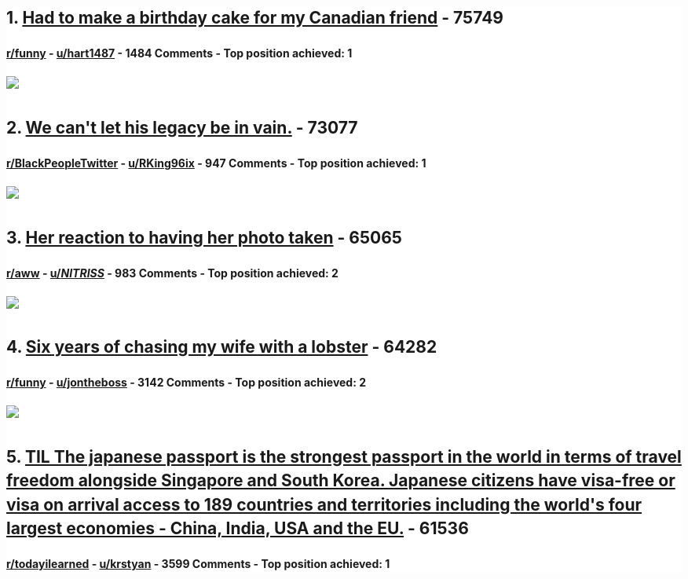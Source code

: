## 1. [Had to make a birthday cake for my Canadian friend](http://reddit.com/r/funny/comments/b8o978/had_to_make_a_birthday_cake_for_my_canadian_friend/) - 75749
#### [r/funny](http://reddit.com/r/funny) - [u/hart1487](http://reddit.com/u/hart1487) - 1484 Comments - Top position achieved: 1

<a href="https://i.redd.it/w5fwpfqsrwp21.jpg"><img src="https://b.thumbs.redditmedia.com/fI7ORJQSNVtkKF7V2rjLayUgPpFtiw5-xCNCcZAvvbA.jpg"></img></a>

## 2. [We can't let his legacy be in vain.](http://reddit.com/r/BlackPeopleTwitter/comments/b8p7dt/we_cant_let_his_legacy_be_in_vain/) - 73077
#### [r/BlackPeopleTwitter](http://reddit.com/r/BlackPeopleTwitter) - [u/RKing96ix](http://reddit.com/u/RKing96ix) - 947 Comments - Top position achieved: 1

<a href="https://i.redd.it/tskv1ug55xp21.png"><img src="https://b.thumbs.redditmedia.com/hq-yDy4LBuEKUfkzomNy-NBVkim_bQlsXUmrq0WB0do.jpg"></img></a>

## 3. [Her reaction to having her photo taken](http://reddit.com/r/aww/comments/b8p3b3/her_reaction_to_having_her_photo_taken/) - 65065
#### [r/aww](http://reddit.com/r/aww) - [u/_NITRISS_](http://reddit.com/u/_NITRISS_) - 983 Comments - Top position achieved: 2

<a href="https://i.imgur.com/Rxw5RQ4.gifv"><img src="https://b.thumbs.redditmedia.com/ocfP3Oy69FAT4FRO1HYshYHnYEP_1GEnqsmbjqUU5Qc.jpg"></img></a>

## 4. [Six years of chasing my wife with a lobster](http://reddit.com/r/funny/comments/b8j7zm/six_years_of_chasing_my_wife_with_a_lobster/) - 64282
#### [r/funny](http://reddit.com/r/funny) - [u/jontheboss](http://reddit.com/u/jontheboss) - 3142 Comments - Top position achieved: 2

<a href="https://v.redd.it/b7jbfkherup21"><img src="https://b.thumbs.redditmedia.com/DsBts31Sc6KFjCrTdLpepwoGRwESemCHXvstK_dtdAY.jpg"></img></a>

## 5. [TIL The japanese passport is the strongest passport in the world in terms of travel freedom alongside Singapore and South Korea. Japanese citizens have visa-free or visa on arrival access to 189 countries and territories including the world's four largest economies - China, India, USA and the EU.](http://reddit.com/r/todayilearned/comments/b8ivon/til_the_japanese_passport_is_the_strongest/) - 61536
#### [r/todayilearned](http://reddit.com/r/todayilearned) - [u/krstyan](http://reddit.com/u/krstyan) - 3599 Comments - Top position achieved: 1
